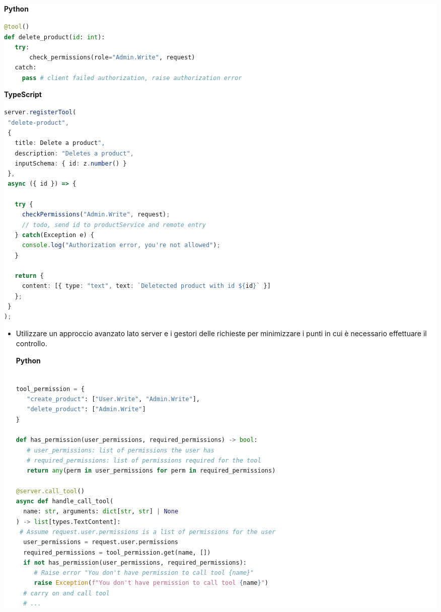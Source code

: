    **Python**

   ```python
   @tool()
   def delete_product(id: int):
      try:
          check_permissions(role="Admin.Write", request)
      catch:
        pass # client failed authorization, raise authorization error
   ```

   **TypeScript**

   ```typescript
   server.registerTool(
    "delete-product",
    {
      title: Delete a product",
      description: "Deletes a product",
      inputSchema: { id: z.number() }
    },
    async ({ id }) => {
      
      try {
        checkPermissions("Admin.Write", request);
        // todo, send id to productService and remote entry
      } catch(Exception e) {
        console.log("Authorization error, you're not allowed");  
      }

      return {
        content: [{ type: "text", text: `Deletected product with id ${id}` }]
      };
    }
   );
   ```


- Utilizzare un approccio avanzato lato server e i gestori delle richieste per minimizzare i punti in cui è necessario effettuare il controllo.

   **Python**

   ```python
   
   tool_permission = {
      "create_product": ["User.Write", "Admin.Write"],
      "delete_product": ["Admin.Write"]
   }

   def has_permission(user_permissions, required_permissions) -> bool:
      # user_permissions: list of permissions the user has
      # required_permissions: list of permissions required for the tool
      return any(perm in user_permissions for perm in required_permissions)

   @server.call_tool()
   async def handle_call_tool(
     name: str, arguments: dict[str, str] | None
   ) -> list[types.TextContent]:
    # Assume request.user.permissions is a list of permissions for the user
     user_permissions = request.user.permissions
     required_permissions = tool_permission.get(name, [])
     if not has_permission(user_permissions, required_permissions):
        # Raise error "You don't have permission to call tool {name}"
        raise Exception(f"You don't have permission to call tool {name}")
     # carry on and call tool
     # ...
   ```   